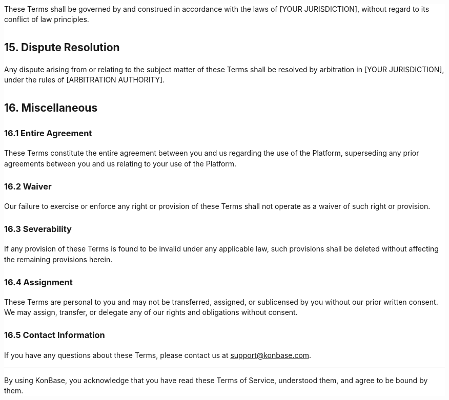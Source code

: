 These Terms shall be governed by and construed in accordance with the laws of [YOUR JURISDICTION], without regard to its conflict of law principles.

## 15. Dispute Resolution

Any dispute arising from or relating to the subject matter of these Terms shall be resolved by arbitration in [YOUR JURISDICTION], under the rules of [ARBITRATION AUTHORITY].

## 16. Miscellaneous

### 16.1 Entire Agreement

These Terms constitute the entire agreement between you and us regarding the use of the Platform, superseding any prior agreements between you and us relating to your use of the Platform.

### 16.2 Waiver

Our failure to exercise or enforce any right or provision of these Terms shall not operate as a waiver of such right or provision.

### 16.3 Severability

If any provision of these Terms is found to be invalid under any applicable law, such provisions shall be deleted without affecting the remaining provisions herein.

### 16.4 Assignment

These Terms are personal to you and may not be transferred, assigned, or sublicensed by you without our prior written consent. We may assign, transfer, or delegate any of our rights and obligations without consent.

### 16.5 Contact Information

If you have any questions about these Terms, please contact us at [support@konbase.com](mailto:support@konbase.com).

---

By using KonBase, you acknowledge that you have read these Terms of Service, understood them, and agree to be bound by them.
